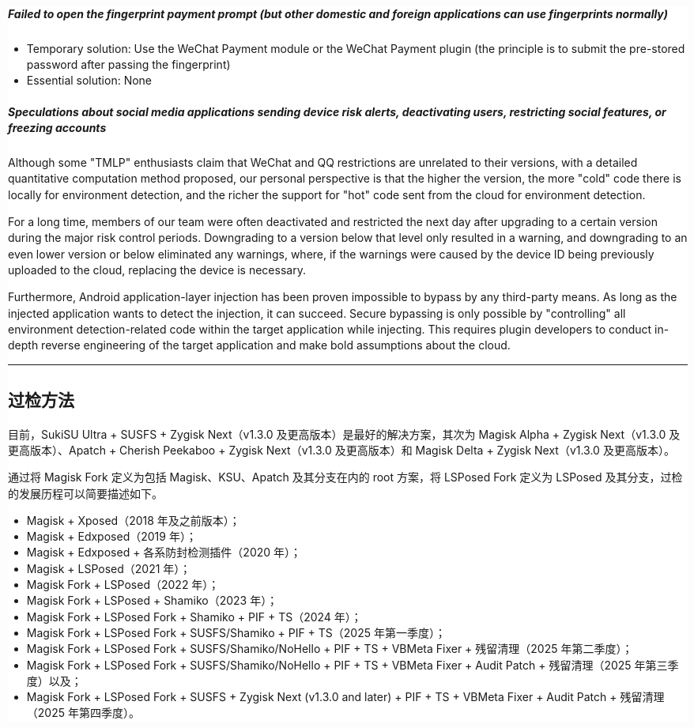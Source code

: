 ##### Failed to open the fingerprint payment prompt (but other domestic and foreign applications can use fingerprints normally)

- Temporary solution: Use the WeChat Payment module or the WeChat Payment plugin (the principle is to submit the pre-stored password after passing the fingerprint)
- Essential solution: None

##### Speculations about social media applications sending device risk alerts, deactivating users, restricting social features, or freezing accounts

Although some "TMLP" enthusiasts claim that WeChat and QQ restrictions are unrelated to their versions, with a detailed quantitative computation method proposed, our personal perspective is that the higher the version, the more "cold" code there is locally for environment detection, and the richer the support for "hot" code sent from the cloud for environment detection. 

For a long time, members of our team were often deactivated and restricted the next day after upgrading to a certain version during the major risk control periods. Downgrading to a version below that level only resulted in a warning, and downgrading to an even lower version or below eliminated any warnings, where, if the warnings were caused by the device ID being previously uploaded to the cloud, replacing the device is necessary. 

Furthermore, Android application-layer injection has been proven impossible to bypass by any third-party means. As long as the injected application wants to detect the injection, it can succeed. Secure bypassing is only possible by "controlling" all environment detection-related code within the target application while injecting. This requires plugin developers to conduct in-depth reverse engineering of the target application and make bold assumptions about the cloud. 

---

## 过检方法

目前，SukiSU Ultra + SUSFS + Zygisk Next（v1.3.0 及更高版本）是最好的解决方案，其次为 Magisk Alpha + Zygisk Next（v1.3.0 及更高版本）、Apatch + Cherish Peekaboo + Zygisk Next（v1.3.0 及更高版本）和 Magisk Delta + Zygisk Next（v1.3.0 及更高版本）。

通过将 Magisk Fork 定义为包括 Magisk、KSU、Apatch 及其分支在内的 root 方案，将 LSPosed Fork 定义为 LSPosed 及其分支，过检的发展历程可以简要描述如下。

- Magisk + Xposed（2018 年及之前版本）；
- Magisk + Edxposed（2019 年）；
- Magisk + Edxposed + 各系防封检测插件（2020 年）；
- Magisk + LSPosed（2021 年）；
- Magisk Fork + LSPosed（2022 年）；
- Magisk Fork + LSPosed + Shamiko（2023 年）；
- Magisk Fork + LSPosed Fork + Shamiko + PIF + TS（2024 年）；
- Magisk Fork + LSPosed Fork + SUSFS/Shamiko + PIF + TS（2025 年第一季度）；
- Magisk Fork + LSPosed Fork + SUSFS/Shamiko/NoHello + PIF + TS + VBMeta Fixer + 残留清理（2025 年第二季度）；
- Magisk Fork + LSPosed Fork + SUSFS/Shamiko/NoHello + PIF + TS + VBMeta Fixer + Audit Patch + 残留清理（2025 年第三季度）以及；
- Magisk Fork + LSPosed Fork + SUSFS + Zygisk Next (v1.3.0 and later) + PIF + TS + VBMeta Fixer + Audit Patch + 残留清理（2025 年第四季度）。
